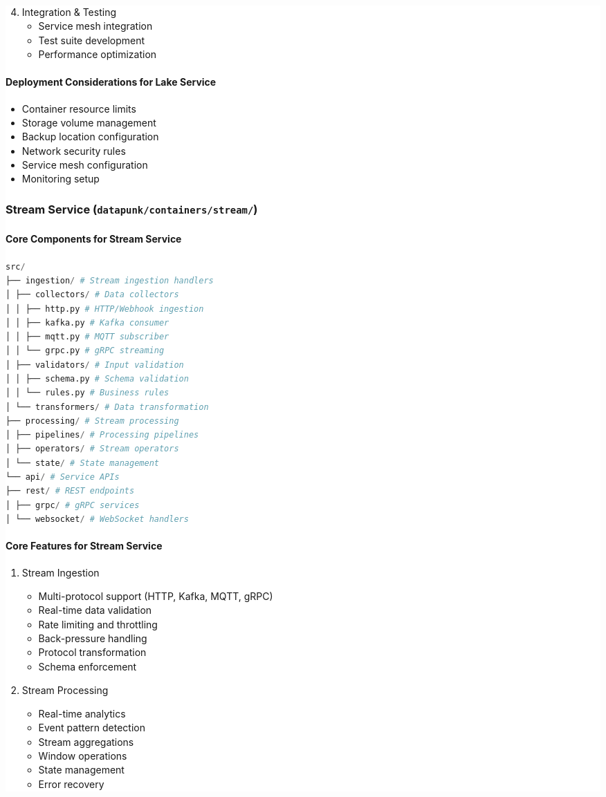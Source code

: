 4. Integration & Testing
   - Service mesh integration
   - Test suite development
   - Performance optimization

#### Deployment Considerations for Lake Service

- Container resource limits
- Storage volume management
- Backup location configuration
- Network security rules
- Service mesh configuration
- Monitoring setup

### Stream Service (`datapunk/containers/stream/`)

#### Core Components for Stream Service

```python
src/
├── ingestion/ # Stream ingestion handlers
│ ├── collectors/ # Data collectors
│ │ ├── http.py # HTTP/Webhook ingestion
│ │ ├── kafka.py # Kafka consumer
│ │ ├── mqtt.py # MQTT subscriber
│ │ └── grpc.py # gRPC streaming
│ ├── validators/ # Input validation
│ │ ├── schema.py # Schema validation
│ │ └── rules.py # Business rules
│ └── transformers/ # Data transformation
├── processing/ # Stream processing
│ ├── pipelines/ # Processing pipelines
│ ├── operators/ # Stream operators
│ └── state/ # State management
└── api/ # Service APIs
├── rest/ # REST endpoints
│ ├── grpc/ # gRPC services
│ └── websocket/ # WebSocket handlers
```

#### Core Features for Stream Service

1. Stream Ingestion
   - Multi-protocol support (HTTP, Kafka, MQTT, gRPC)
   - Real-time data validation
   - Rate limiting and throttling
   - Back-pressure handling
   - Protocol transformation
   - Schema enforcement

2. Stream Processing
   - Real-time analytics
   - Event pattern detection
   - Stream aggregations
   - Window operations
   - State management
   - Error recovery
